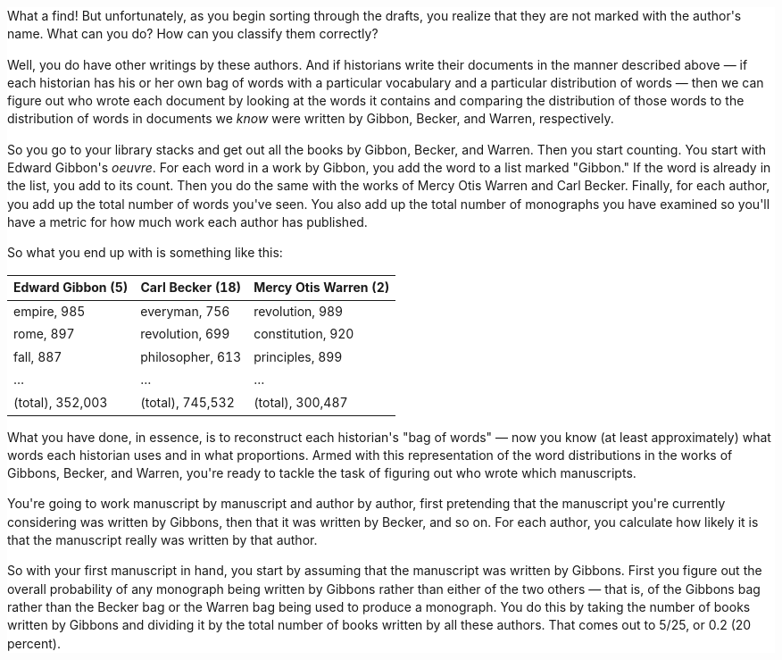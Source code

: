 What a find! But unfortunately, as you begin sorting through the drafts,
you realize that they are not marked with the author's name. What can you
do? How can you classify them correctly?

Well, you do have other writings by these authors. And if historians
write their documents in the manner described above — if each historian
has his or her own bag of words with a particular vocabulary and a
particular distribution of words — then we can figure out who wrote each
document by looking at the words it contains and comparing the
distribution of those words to the distribution of words in documents we
*know* were written by Gibbon, Becker, and Warren, respectively.

So you go to your library stacks and get out all the books by Gibbon,
Becker, and Warren. Then you start counting. You start with Edward
Gibbon's *oeuvre*. For each word in a work by Gibbon, you add the word
to a list marked "Gibbon." If the word is already in the list, you add
to its count. Then you do the same with the works of Mercy Otis Warren
and Carl Becker. Finally, for each author, you add up the total number
of words you've seen. You also add up the total number of monographs you
have examined so you'll have a metric for how much work each author has
published.

So what you end up with is something like this:

| Edward Gibbon (5) | Carl Becker (18) | Mercy Otis Warren (2) |
| --------------------- | --------------------- | --------------------- |
| empire, 985 | everyman, 756 | revolution, 989 |
| rome, 897 | revolution, 699 | constitution, 920 |
| fall, 887 | philosopher, 613 | principles, 899 |
| … | … | … |
| (total), 352,003 | (total), 745,532 | (total), 300,487 |

What you have done, in essence, is to reconstruct each historian's "bag
of words" — now you know (at least approximately) what words each
historian uses and in what proportions. Armed with this representation
of the word distributions in the works of Gibbons, Becker, and Warren,
you're ready to tackle the task of figuring out who wrote which
manuscripts.

You're going to work manuscript by manuscript and author by author,
first pretending that the manuscript you're currently considering was
written by Gibbons, then that it was written by Becker, and so on. For
each author, you calculate how likely it is that the manuscript really
was written by that author.

So with your first manuscript in hand, you start by assuming that the
manuscript was written by Gibbons. First you figure out the overall
probability of any monograph being written by Gibbons rather than either
of the two others — that is, of the Gibbons bag rather than the Becker
bag or the Warren bag being used to produce a monograph. You do this by
taking the number of books written by Gibbons and dividing it by the
total number of books written by all these authors. That comes out to
5/25, or 0.2 (20 percent).
